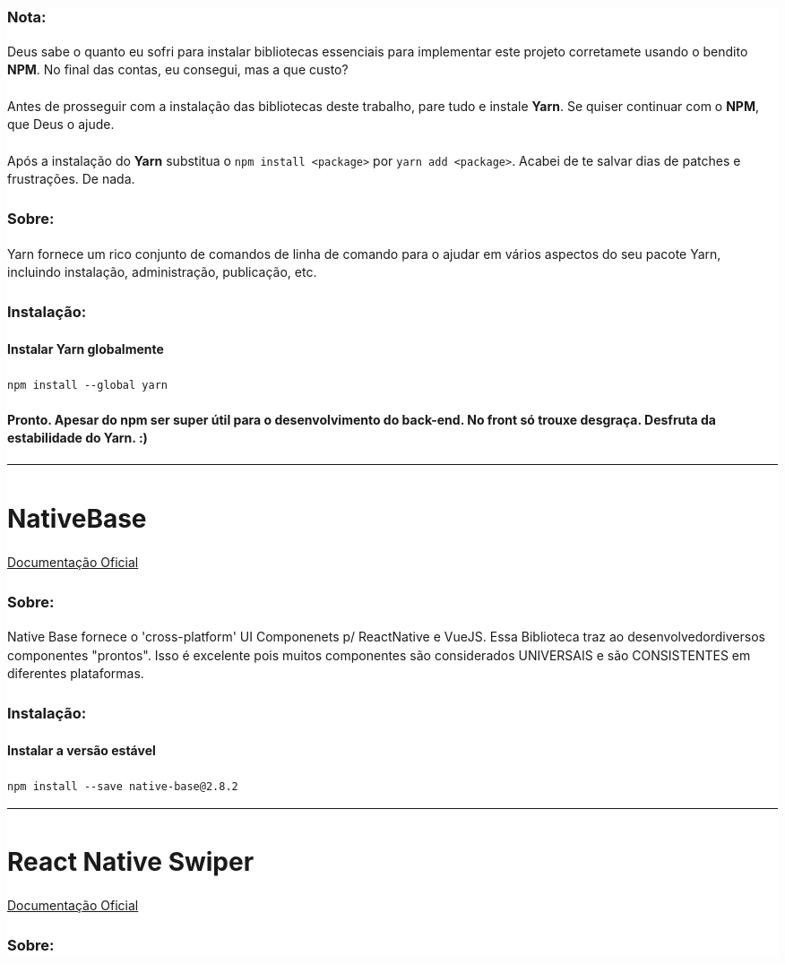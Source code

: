 ### Nota:
Deus sabe o quanto eu sofri para instalar bibliotecas essenciais para implementar este projeto corretamete usando o bendito **NPM**. No final das contas, eu consegui, mas a que custo?
<br>
<br>
Antes de prosseguir com a instalação das bibliotecas deste trabalho, pare tudo e instale **Yarn**. Se quiser continuar com o **NPM**, que Deus o ajude.
<br>
<br>
Após a instalação do **Yarn** substitua o ```npm install <package>``` por ```yarn add <package>```. Acabei de te salvar dias de patches e frustrações. De nada.

### Sobre:

Yarn fornece um rico conjunto de comandos de linha de comando para o ajudar em vários aspectos do seu pacote Yarn, incluindo instalação, administração, publicação, etc.

### Instalação:

#### Instalar Yarn globalmente
```
npm install --global yarn
```
#### Pronto. Apesar do npm ser super útil para o desenvolvimento do back-end. No front só trouxe desgraça. Desfruta da estabilidade do Yarn. :)

---------------------------------------------------------------------------------------------------------------------------------------------------------
# NativeBase
[Documentação Oficial](https://nativebase.io/)

### Sobre:

Native Base fornece o 'cross-platform' UI Componenets p/ ReactNative e VueJS. Essa Biblioteca traz ao desenvolvedordiversos componentes "prontos". Isso é excelente pois muitos componentes são considerados UNIVERSAIS e são CONSISTENTES em diferentes plataformas.

### Instalação:

#### Instalar a versão estável 
```
npm install --save native-base@2.8.2
```
---------------------------------------------------------------------------------------------------------------------------------------------------------
# React Native Swiper
[Documentação Oficial](https://www.npmjs.com/package/react-native-swiper)

### Sobre:
